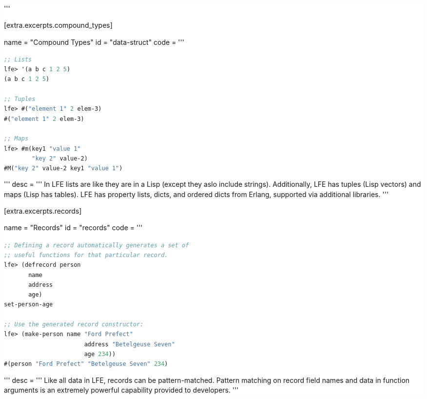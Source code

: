 '''

[extra.excerpts.compound_types]

name = "Compound Types"
id = "data-struct"
code = '''
```lisp
;; Lists
lfe> '(a b c 1 2 5)
(a b c 1 2 5)

;; Tuples
lfe> #("element 1" 2 elem-3)
#("element 1" 2 elem-3)

;; Maps
lfe> #m(key1 "value 1"
        "key 2" value-2) 
#M("key 2" value-2 key1 "value 1")


```
'''
desc = '''
In LFE lists are like they are in a Lisp (except they aslo include
strings). Additionally, LFE has tuples (Lisp vectors) and maps
(Lisp has tables). LFE has property lists, dicts, and ordered dicts
from Erlang, supported via additional libraries.
'''

[extra.excerpts.records]

name = "Records"
id = "records"
code = '''
```lisp
;; Defining a record automatically generates a set of
;; useful functions for that particular record.
lfe> (defrecord person
       name
       address
       age)
set-person-age

;; Use the generated record constructor:
lfe> (make-person name "Ford Prefect"
                       address "Betelgeuse Seven"
                       age 234))
#(person "Ford Prefect" "Betelgeuse Seven" 234)

```
'''
desc = '''
Like all data in LFE, records can be pattern-matched. Pattern matching
on record field names and data in function arguments is an extremely powerful
capability provided to developers.
'''


[img-src]: http://lfe.io/tutorial/images/cover.jpg
[img-link]: http://lfe.io/tutorial/
[img-src]: http://lfe.io/casting-spels/images/cover.jpg
[img-link]: http://lfe.io/casting-spels/
[img-src]: http://lfe.io/rebar3-quick-start/images/cover.jpg
[img-link]: http://lfe.io/rebar3-quick-start/
[img-src]: /images/EUC-2016-LFE.png
[img-link]: https://www.youtube.com/watch?v=x2ysisqgd2g
[img-src]: /images/EFSF-2014-LFE.png
[img-link]: https://www.youtube.com/watch?v=Dgbm3BRmzuI
[img-src]: /images/EFSF-2017-LFE.png
[img-link]: https://www.youtube.com/watch?v=AcehOqbwhPk
[img-src]: /images/xkcd-lisp-cycles.png
[img-link]: http://xkcd.com/297/